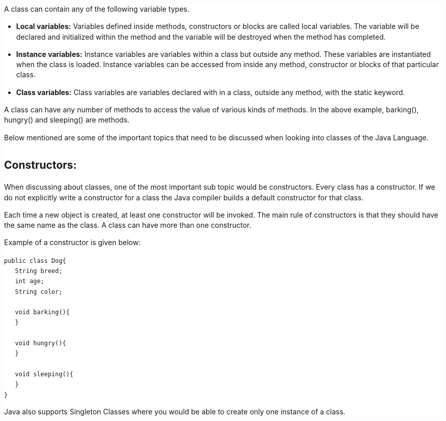 ~~~~~~~~~~~~~~~~~~~~~~~~~~~~~~~~~~~~~~~~~~~~~~~~~~~~~~~~~~~~~~~~~~~~~~~~~~~~~~~~
~~~~~~~~~~~~~~~~~~~~~~~~~~~~~~~~~~~~~~~~~~~~~~~~~~~~~~~~~~~~~~~~~~~~~~~~~~~~~~~~

A class can contain any of the following variable types.

-   **Local variables:** Variables defined inside methods, constructors or
    blocks are called local variables. The variable will be declared and
    initialized within the method and the variable will be destroyed when the
    method has completed.

-   **Instance variables:** Instance variables are variables within a class but
    outside any method. These variables are instantiated when the class is
    loaded. Instance variables can be accessed from inside any method,
    constructor or blocks of that particular class.

-   **Class variables:** Class variables are variables declared with in a class,
    outside any method, with the static keyword.

A class can have any number of methods to access the value of various kinds of
methods. In the above example, barking(), hungry() and sleeping() are methods.

Below mentioned are some of the important topics that need to be discussed when
looking into classes of the Java Language.

**Constructors:**
-----------------

When discussing about classes, one of the most important sub topic would be
constructors. Every class has a constructor. If we do not explicitly write a
constructor for a class the Java compiler builds a default constructor for that
class.

Each time a new object is created, at least one constructor will be invoked. The
main rule of constructors is that they should have the same name as the class. A
class can have more than one constructor.

Example of a constructor is given below:

~~~~~~~~~~~~~~~~~~~~~~~~~~~~~~~~~~~~~~~~~~~~~~~~~~~~~~~~~~~~~~~~~~~~~~~~~~~~~~~~
public class Dog{
   String breed;
   int age;
   String color;
 
   void barking(){
   }
  
   void hungry(){
   }
  
   void sleeping(){
   }
}
~~~~~~~~~~~~~~~~~~~~~~~~~~~~~~~~~~~~~~~~~~~~~~~~~~~~~~~~~~~~~~~~~~~~~~~~~~~~~~~~

Java also supports Singleton Classes where you would be able to create only one
instance of a class.
